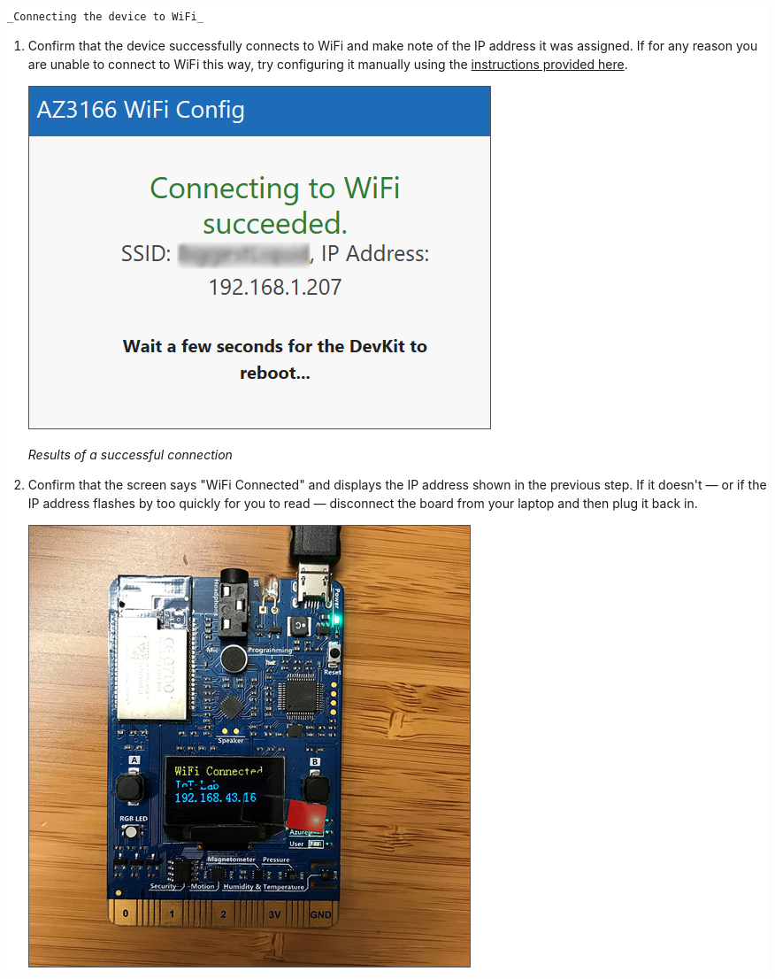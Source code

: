     _Connecting the device to WiFi_

1. Confirm that the device successfully connects to WiFi and make note of the IP address it was assigned. If for any reason you are unable to connect to WiFi this way, try configuring it manually using the [instructions provided here](https://github.com/BretStateham/azure-iot-devkit-manual-wifi).

	![A webpage displayed the connected networks SSID and IP Address for the MXChip, after it has joined a wireless network.](Images/connecting-to-wifi.png)

    _Results of a successful connection_

1. Confirm that the screen says "WiFi Connected" and displays the IP address shown in the previous step. If it doesn't — or if the IP address flashes by too quickly for you to read — disconnect the board from your laptop and then plug it back in.


	![The MXChip displays a message indicating the WiFi is connected along with the MXChips IP address.](Images/device-final-ip-address.png)
